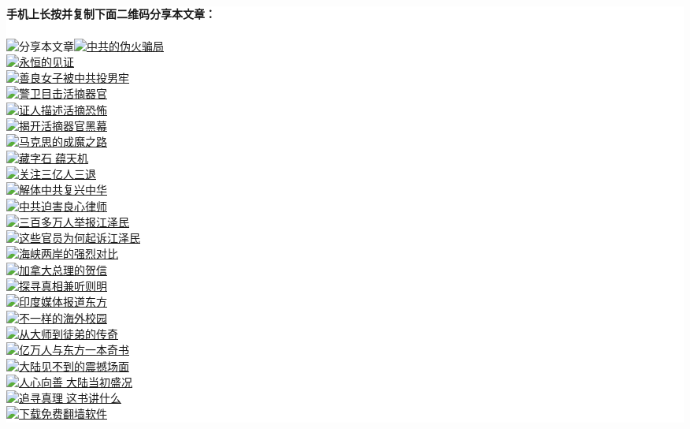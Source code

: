 <strong>手机上长按并复制下面二维码分享本文章：</strong><br><br><img src="https://quickchart.io/qr?size=256&text=https://github.com/1992513/djy/blob/master/gb/25/3/11/n14456029.md%231" title="分享本文章"></td><td VALIGN=TOP><a href="https://github.com/1992513/djy/blob/master/gb/16/1/21/n4622075.md?dfh#1" target="_blank"><img src="https://raw.githubusercontent.com/1992513/djy/master/gb/300/wei-f1.jpg" title="中共的伪火骗局"  alt="中共的伪火骗局"></a><br><a href="https://github.com/1992513/www/blob/master/README.md?dfh#9" target="_blank"><img src="https://raw.githubusercontent.com/1992513/djy/master/gb/300/yong-h.jpg" title="永恒的见证"  alt="永恒的见证"></a><br><a href="https://github.com/1992513/djy/blob/master/gb/13/9/29/n3974789.md?dfh#1" target="_blank"><img src="https://raw.githubusercontent.com/1992513/djy/master/gb/300/shang-lnz.jpg" title="善良女子被中共投男牢"  alt="善良女子被中共投男牢"></a><br><a href="https://github.com/1992513/djy/blob/master/gb/16/3/16/n4663449.md?dfh#1" target="_blank"><img src="https://raw.githubusercontent.com/1992513/djy/master/gb/300/huo-z3.jpg" title="警卫目击活摘器官"  alt="警卫目击活摘器官"></a><br><a href="https://github.com/1992513/djy/blob/master/gb/16/8/7/n8177641.md?dfh#1" target="_blank"><img src="https://raw.githubusercontent.com/1992513/djy/master/gb/300/huo-z4.jpg" title="证人描述活摘恐怖"  alt="证人描述活摘恐怖"></a><br><a href="https://github.com/1992513/djy/blob/master/gb/10/4/19/n2881569.md?dfh#1" target="_blank"><img src="https://raw.githubusercontent.com/1992513/djy/master/gb/300/huo-z1.jpg" title="揭开活摘器官黑幕"  alt="揭开活摘器官黑幕"></a><br><a href="https://github.com/1992513/djy/blob/master/gb/10/11/7/n3077476.md?dfh#1" target="_blank"><img src="https://raw.githubusercontent.com/1992513/djy/master/gb/300/ma-ks.jpg" title="马克思的成魔之路"  alt="马克思的成魔之路"></a><br><a href="https://github.com/1992513/djy/blob/master/gb/14/6/9/n4173977.md?dfh#1" target="_blank"><img src="https://raw.githubusercontent.com/1992513/djy/master/gb/300/chang-zs.jpg" title="藏字石 蕴天机"  alt="藏字石 蕴天机"></a><br><a href="https://github.com/1992513/djy/blob/master/gb/18/5/10/n10381511.md?dfh#1" target="_blank"><img src="https://raw.githubusercontent.com/1992513/djy/master/gb/300/st1.jpg" title="关注三亿人三退"  alt="关注三亿人三退"></a><br><a href="https://github.com/1992513/djy/blob/master/gb/18/3/21/n10237682.md?dfh#1" target="_blank"><img src="https://raw.githubusercontent.com/1992513/djy/master/gb/300/jie-t.jpg" title="解体中共复兴中华"  alt="解体中共复兴中华"></a><br><a href="https://github.com/1992513/djy/blob/master/gb/9/2/9/n2422991.md?dfh#1" target="_blank"><img src="https://raw.githubusercontent.com/1992513/djy/master/gb/300/gao-zs.jpg" title="中共迫害良心律师"  alt="中共迫害良心律师"></a><br><a href="https://github.com/1992513/djy/blob/master/gb/18/12/9/n10900044.md?dfh#1" target="_blank"><img src="https://raw.githubusercontent.com/1992513/djy/master/gb/300/sj1.jpg" title="三百多万人举报江泽民"  alt="三百多万人举报江泽民"></a><br><a href="https://github.com/1992513/djy/blob/master/gb/18/8/28/n10672014.md?dfh#1" target="_blank"><img src="https://raw.githubusercontent.com/1992513/djy/master/gb/300/sj2.jpg" title="这些官员为何起诉江泽民"  alt="这些官员为何起诉江泽民"></a><br><a href="https://github.com/1992513/djy/blob/master/gb/8/12/18/n2367165.md?dfh#1" target="_blank"><img src="https://raw.githubusercontent.com/1992513/djy/master/gb/300/liangan.jpg" title="海峡两岸的强烈对比"  alt="海峡两岸的强烈对比"></a><br><a href="https://github.com/1992513/djy/blob/master/gb/15/12/10/n4593139.md?dfh#1" target="_blank"><img src="https://raw.githubusercontent.com/1992513/djy/master/gb/300/jia-ndzl.jpg" title="加拿大总理的贺信"  alt="加拿大总理的贺信"></a><br><a href="https://github.com/1992513/djy/blob/master/gb/11/6/17/n3289382.md?dfh#1" target="_blank"><img src="https://raw.githubusercontent.com/1992513/djy/master/gb/300/xiao-wd.jpg" title="探寻真相兼听则明"  alt="探寻真相兼听则明"></a><br><a href="https://github.com/1992513/djy/blob/master/gb/18/10/27/n10812623.md?dfh#1" target="_blank"><img src="https://raw.githubusercontent.com/1992513/djy/master/gb/300/yindu.jpg" title="印度媒体报道东方"  alt="印度媒体报道东方"></a><br><a href="https://github.com/1992513/djy/blob/master/gb/18/6/9/n10469652.md?dfh#1" target="_blank"><img src="https://raw.githubusercontent.com/1992513/djy/master/gb/300/xie-j.jpg" title="不一样的海外校园"  alt="不一样的海外校园"></a><br><a href="https://github.com/1992513/djy/blob/master/gb/7/4/5/n1669415.md?dfh#1" target="_blank"><img src="https://raw.githubusercontent.com/1992513/djy/master/gb/300/li-up.jpg" title="从大师到徒弟的传奇"  alt="从大师到徒弟的传奇"></a><br><a href="https://github.com/1992513/djy/blob/master/gb/17/5/26/n9191512.md?dfh#1" target="_blank"><img src="https://raw.githubusercontent.com/1992513/djy/master/gb/300/zfl2.jpg" title="亿万人与东方一本奇书"  alt="亿万人与东方一本奇书"></a><br><a href="https://github.com/1992513/djy/blob/master/gb/13/11/27/n4020290.md?dfh#1" target="_blank"><img src="https://raw.githubusercontent.com/1992513/djy/master/gb/300/zhen-h.jpg" title="大陆见不到的震撼场面"  alt="大陆见不到的震撼场面"></a><br><a href="https://github.com/1992513/djy/blob/master/gb/15/7/17/n4482910.md?dfh#1" target="_blank"><img src="https://raw.githubusercontent.com/1992513/djy/master/gb/300/dalu-sk.jpg" title="人心向善 大陆当初盛况"  alt="人心向善 大陆当初盛况"></a><br><a href="https://github.com/1992513/djy/blob/master/gb/19/1/5/n10955468.md?dfh#1" target="_blank"><img src="https://raw.githubusercontent.com/1992513/djy/master/gb/300/zfl1.jpg" title="追寻真理 这书讲什么"  alt="追寻真理 这书讲什么"></a><br><a href="https://github.com/1992513/www/blob/master/README.md?dfh#1" target="_blank"><img src="https://raw.githubusercontent.com/1992513/djy/master/gb/300/fq1.jpg" title="下载免费翻墙软件"  alt="下载免费翻墙软件"></a><br></td></tr></table>
